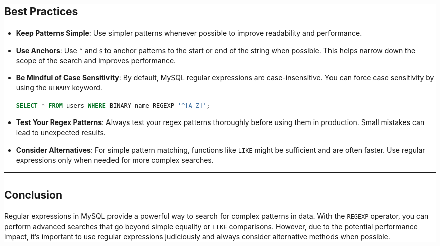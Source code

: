 ## Best Practices

- **Keep Patterns Simple**: Use simpler patterns whenever possible to improve readability and performance.
  
- **Use Anchors**: Use `^` and `$` to anchor patterns to the start or end of the string when possible. This helps narrow down the scope of the search and improves performance.

- **Be Mindful of Case Sensitivity**: By default, MySQL regular expressions are case-insensitive. You can force case sensitivity by using the `BINARY` keyword.
  ```sql
  SELECT * FROM users WHERE BINARY name REGEXP '^[A-Z]';
  ```

- **Test Your Regex Patterns**: Always test your regex patterns thoroughly before using them in production. Small mistakes can lead to unexpected results.

- **Consider Alternatives**: For simple pattern matching, functions like `LIKE` might be sufficient and are often faster. Use regular expressions only when needed for more complex searches.

---

## Conclusion

Regular expressions in MySQL provide a powerful way to search for complex patterns in data. With the `REGEXP` operator, you can perform advanced searches that go beyond simple equality or `LIKE` comparisons. However, due to the potential performance impact, it’s important to use regular expressions judiciously and always consider alternative methods when possible.